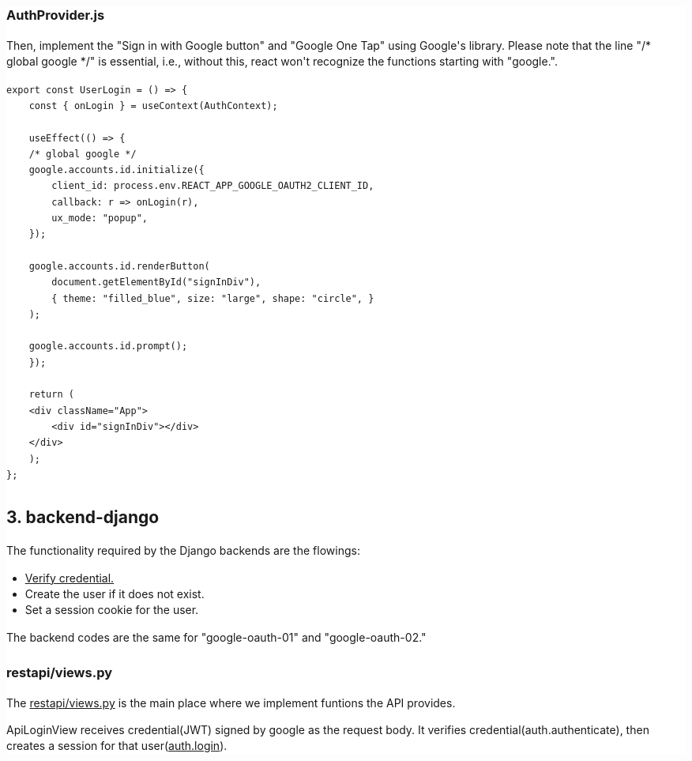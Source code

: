 ### AuthProvider.js

Then, implement the "Sign in with Google button" and "Google One Tap" using Google's library.
Please note that the line "/* global google */" is essential, i.e., without this, react won't recognize the functions starting with "google.".

~~~
export const UserLogin = () => {
    const { onLogin } = useContext(AuthContext);

    useEffect(() => {
	/* global google */
	google.accounts.id.initialize({
	    client_id: process.env.REACT_APP_GOOGLE_OAUTH2_CLIENT_ID,
	    callback: r => onLogin(r),
	    ux_mode: "popup",
	});

	google.accounts.id.renderButton(
	    document.getElementById("signInDiv"),
	    { theme: "filled_blue", size: "large", shape: "circle", }
	);

	google.accounts.id.prompt();
    });

    return (
	<div className="App">
	    <div id="signInDiv"></div>
	</div>
    );
};
~~~

## 3. backend-django

The functionality required by the Django backends are the flowings:
* [Verify credential.](https://developers.google.com/identity/gsi/web/guides/verify-google-id-token)
* Create the user if it does not exist.
* Set a session cookie for the user.

The backend codes are the same for "google-oauth-01" and "google-oauth-02."

### restapi/views.py

The [restapi/views.py](google-oauth-01/backend/restapi/views.py) is the main place where we implement funtions the API provides. 

ApiLoginView receives credential(JWT) signed by google as the request body.
It verifies credential(auth.authenticate), then creates a session for that user([auth.login](https://github.com/django/django/blob/main/django/contrib/auth/__init__.py#L94)).

